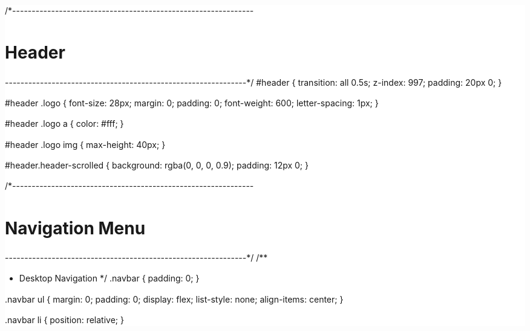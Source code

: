 /*--------------------------------------------------------------
# Header
--------------------------------------------------------------*/
#header {
  transition: all 0.5s;
  z-index: 997;
  padding: 20px 0;
}

#header .logo {
  font-size: 28px;
  margin: 0;
  padding: 0;
  font-weight: 600;
  letter-spacing: 1px;
}

#header .logo a {
  color: #fff;
}

#header .logo img {
  max-height: 40px;
}

#header.header-scrolled {
  background: rgba(0, 0, 0, 0.9);
  padding: 12px 0;
}

/*--------------------------------------------------------------
# Navigation Menu
--------------------------------------------------------------*/
/**
* Desktop Navigation 
*/
.navbar {
  padding: 0;
}

.navbar ul {
  margin: 0;
  padding: 0;
  display: flex;
  list-style: none;
  align-items: center;
}

.navbar li {
  position: relative;
}
